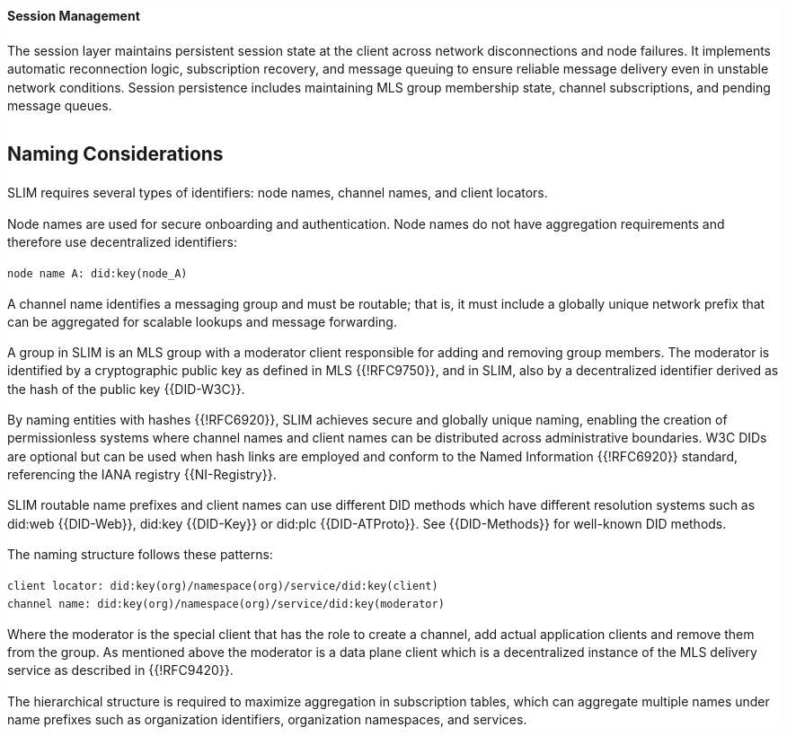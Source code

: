 #### Session Management

The session layer maintains persistent session state at the client across network
disconnections and node failures. It implements automatic reconnection logic,
subscription recovery, and message queuing to ensure reliable message delivery
even in unstable network conditions. Session persistence includes maintaining
MLS group membership state, channel subscriptions, and pending message queues.

## Naming Considerations

SLIM requires several types of identifiers: node names, channel names,
and client locators.

Node names are used for secure onboarding and authentication. Node names do not
have aggregation requirements and therefore use decentralized identifiers:

```
node name A: did:key(node_A)
```

A channel name identifies a messaging group and must be routable; that is, it
must include a globally unique network prefix that can be aggregated for
scalable lookups and message forwarding.

A group in SLIM is an MLS group with a moderator client responsible for adding
and removing group members. The moderator is identified by a cryptographic
public key as defined in MLS {{!RFC9750}}, and in SLIM, also by a decentralized
identifier derived as the hash of the public key {{DID-W3C}}.

By naming entities with hashes {{!RFC6920}}, SLIM achieves secure and globally
unique naming, enabling the creation of permissionless systems where channel
names and client names can be distributed across administrative boundaries. W3C
DIDs are optional but can be used when hash links are employed and conform to
the Named Information {{!RFC6920}} standard, referencing the IANA registry
{{NI-Registry}}.

SLIM routable name prefixes and client names can use different DID methods
which have different resolution systems such as did:web {{DID-Web}}, did:key
{{DID-Key}} or did:plc {{DID-ATProto}}. See {{DID-Methods}} for well-known DID
methods.

The naming structure follows these patterns:

```
client locator: did:key(org)/namespace(org)/service/did:key(client)
channel name: did:key(org)/namespace(org)/service/did:key(moderator)
```
Where the moderator is the special client that has the role to create a channel,
add actual application clients and remove them from the group.
As mentioned above the moderator is a data plane client which is a decentralized
instance of the MLS delivery service as described in {{!RFC9420}}.

The hierarchical structure is required to maximize aggregation in subscription
tables, which can aggregate multiple names under name prefixes such as
organization identifiers, organization namespaces, and services.
